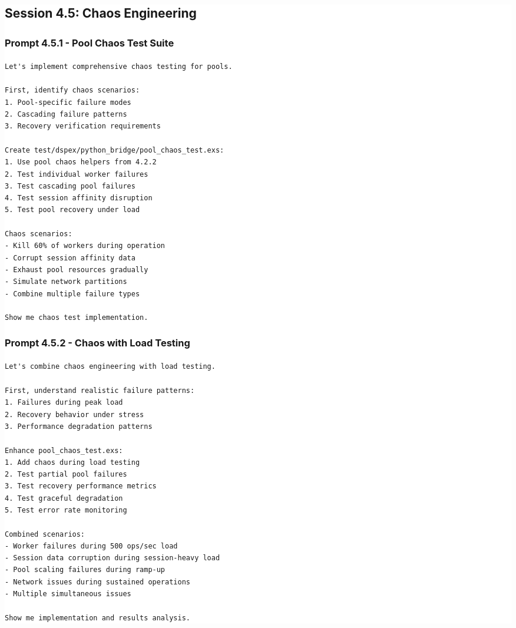 ## Session 4.5: Chaos Engineering

### Prompt 4.5.1 - Pool Chaos Test Suite
```
Let's implement comprehensive chaos testing for pools.

First, identify chaos scenarios:
1. Pool-specific failure modes
2. Cascading failure patterns
3. Recovery verification requirements

Create test/dspex/python_bridge/pool_chaos_test.exs:
1. Use pool chaos helpers from 4.2.2
2. Test individual worker failures
3. Test cascading pool failures  
4. Test session affinity disruption
5. Test pool recovery under load

Chaos scenarios:
- Kill 60% of workers during operation
- Corrupt session affinity data
- Exhaust pool resources gradually
- Simulate network partitions
- Combine multiple failure types

Show me chaos test implementation.
```

### Prompt 4.5.2 - Chaos with Load Testing
```
Let's combine chaos engineering with load testing.

First, understand realistic failure patterns:
1. Failures during peak load
2. Recovery behavior under stress
3. Performance degradation patterns

Enhance pool_chaos_test.exs:
1. Add chaos during load testing
2. Test partial pool failures
3. Test recovery performance metrics
4. Test graceful degradation
5. Test error rate monitoring

Combined scenarios:
- Worker failures during 500 ops/sec load
- Session data corruption during session-heavy load
- Pool scaling failures during ramp-up
- Network issues during sustained operations
- Multiple simultaneous issues

Show me implementation and results analysis.
```
